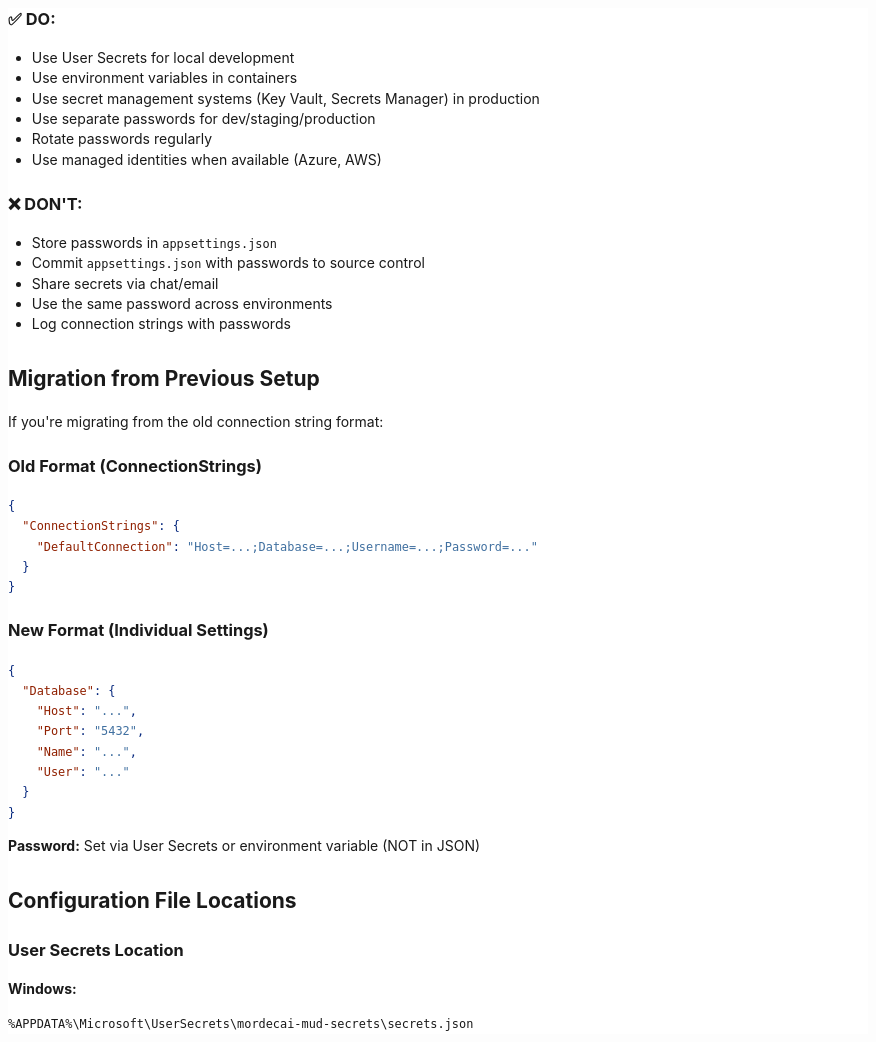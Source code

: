 ### ✅ DO:
- Use User Secrets for local development
- Use environment variables in containers
- Use secret management systems (Key Vault, Secrets Manager) in production
- Use separate passwords for dev/staging/production
- Rotate passwords regularly
- Use managed identities when available (Azure, AWS)

### ❌ DON'T:
- Store passwords in `appsettings.json`
- Commit `appsettings.json` with passwords to source control
- Share secrets via chat/email
- Use the same password across environments
- Log connection strings with passwords

## Migration from Previous Setup

If you're migrating from the old connection string format:

### Old Format (ConnectionStrings)
```json
{
  "ConnectionStrings": {
    "DefaultConnection": "Host=...;Database=...;Username=...;Password=..."
  }
}
```

### New Format (Individual Settings)
```json
{
  "Database": {
    "Host": "...",
    "Port": "5432",
    "Name": "...",
    "User": "..."
  }
}
```

**Password:** Set via User Secrets or environment variable (NOT in JSON)

## Configuration File Locations

### User Secrets Location

**Windows:**
```
%APPDATA%\Microsoft\UserSecrets\mordecai-mud-secrets\secrets.json
```
